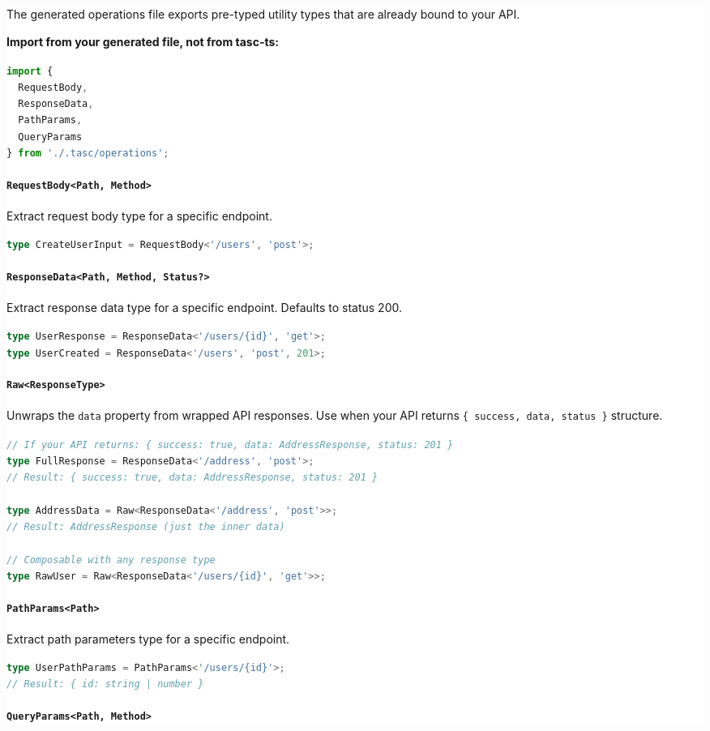 The generated operations file exports pre-typed utility types that are already bound to your API. 

**Import from your generated file, not from tasc-ts:**

```typescript
import { 
  RequestBody,
  ResponseData,
  PathParams,
  QueryParams
} from './.tasc/operations';
```

#### `RequestBody<Path, Method>`

Extract request body type for a specific endpoint.

```typescript
type CreateUserInput = RequestBody<'/users', 'post'>;
```

#### `ResponseData<Path, Method, Status?>`

Extract response data type for a specific endpoint. Defaults to status 200.

```typescript
type UserResponse = ResponseData<'/users/{id}', 'get'>;
type UserCreated = ResponseData<'/users', 'post', 201>;
```

#### `Raw<ResponseType>`

Unwraps the `data` property from wrapped API responses. Use when your API returns `{ success, data, status }` structure.

```typescript
// If your API returns: { success: true, data: AddressResponse, status: 201 }
type FullResponse = ResponseData<'/address', 'post'>;
// Result: { success: true, data: AddressResponse, status: 201 }

type AddressData = Raw<ResponseData<'/address', 'post'>>;
// Result: AddressResponse (just the inner data)

// Composable with any response type
type RawUser = Raw<ResponseData<'/users/{id}', 'get'>>;
```

#### `PathParams<Path>`

Extract path parameters type for a specific endpoint.

```typescript
type UserPathParams = PathParams<'/users/{id}'>;
// Result: { id: string | number }
```

#### `QueryParams<Path, Method>`
